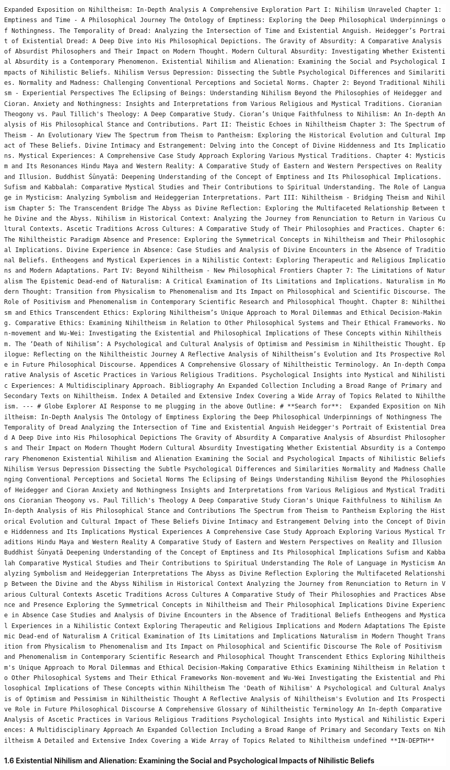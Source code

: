 ``` Expanded Exposition on Nihiltheism: In-Depth Analysis A Comprehensive Exploration Part I: Nihilism Unraveled Chapter 1: Emptiness and Time - A Philosophical Journey The Ontology of Emptiness: Exploring the Deep Philosophical Underpinnings of Nothingness. The Temporality of Dread: Analyzing the Intersection of Time and Existential Anguish. Heidegger’s Portrait of Existential Dread: A Deep Dive into His Philosophical Depictions. The Gravity of Absurdity: A Comparative Analysis of Absurdist Philosophers and Their Impact on Modern Thought. Modern Cultural Absurdity: Investigating Whether Existential Absurdity is a Contemporary Phenomenon. Existential Nihilism and Alienation: Examining the Social and Psychological Impacts of Nihilistic Beliefs. Nihilism Versus Depression: Dissecting the Subtle Psychological Differences and Similarities. Normality and Madness: Challenging Conventional Perceptions and Societal Norms. Chapter 2: Beyond Traditional Nihilism - Experiential Perspectives The Eclipsing of Beings: Understanding Nihilism Beyond the Philosophies of Heidegger and Cioran. Anxiety and Nothingness: Insights and Interpretations from Various Religious and Mystical Traditions. Cioranian Theogony vs. Paul Tillich's Theology: A Deep Comparative Study. Cioran’s Unique Faithfulness to Nihilism: An In-depth Analysis of His Philosophical Stance and Contributions. Part II: Theistic Echoes in Nihiltheism Chapter 3: The Spectrum of Theism - An Evolutionary View The Spectrum from Theism to Pantheism: Exploring the Historical Evolution and Cultural Impact of These Beliefs. Divine Intimacy and Estrangement: Delving into the Concept of Divine Hiddenness and Its Implications. Mystical Experiences: A Comprehensive Case Study Approach Exploring Various Mystical Traditions. Chapter 4: Mysticism and Its Resonances Hindu Maya and Western Reality: A Comparative Study of Eastern and Western Perspectives on Reality and Illusion. Buddhist Śūnyatā: Deepening Understanding of the Concept of Emptiness and Its Philosophical Implications. Sufism and Kabbalah: Comparative Mystical Studies and Their Contributions to Spiritual Understanding. The Role of Language in Mysticism: Analyzing Symbolism and Heideggerian Interpretations. Part III: Nihiltheism - Bridging Theism and Nihilism Chapter 5: The Transcendent Bridge The Abyss as Divine Reflection: Exploring the Multifaceted Relationship Between the Divine and the Abyss. Nihilism in Historical Context: Analyzing the Journey from Renunciation to Return in Various Cultural Contexts. Ascetic Traditions Across Cultures: A Comparative Study of Their Philosophies and Practices. Chapter 6: The Nihiltheistic Paradigm Absence and Presence: Exploring the Symmetrical Concepts in Nihiltheism and Their Philosophical Implications. Divine Experience in Absence: Case Studies and Analysis of Divine Encounters in the Absence of Traditional Beliefs. Entheogens and Mystical Experiences in a Nihilistic Context: Exploring Therapeutic and Religious Implications and Modern Adaptations. Part IV: Beyond Nihiltheism - New Philosophical Frontiers Chapter 7: The Limitations of Naturalism The Epistemic Dead-end of Naturalism: A Critical Examination of Its Limitations and Implications. Naturalism in Modern Thought: Transition from Physicalism to Phenomenalism and Its Impact on Philosophical and Scientific Discourse. The Role of Positivism and Phenomenalism in Contemporary Scientific Research and Philosophical Thought. Chapter 8: Nihiltheism and Ethics Transcendent Ethics: Exploring Nihiltheism’s Unique Approach to Moral Dilemmas and Ethical Decision-Making. Comparative Ethics: Examining Nihiltheism in Relation to Other Philosophical Systems and Their Ethical Frameworks. Non-movement and Wu-Wei: Investigating the Existential and Philosophical Implications of These Concepts within Nihiltheism. The ‘Death of Nihilism’: A Psychological and Cultural Analysis of Optimism and Pessimism in Nihiltheistic Thought. Epilogue: Reflecting on the Nihiltheistic Journey A Reflective Analysis of Nihiltheism’s Evolution and Its Prospective Role in Future Philosophical Discourse. Appendices A Comprehensive Glossary of Nihiltheistic Terminology. An In-depth Comparative Analysis of Ascetic Practices in Various Religious Traditions. Psychological Insights into Mystical and Nihilistic Experiences: A Multidisciplinary Approach. Bibliography An Expanded Collection Including a Broad Range of Primary and Secondary Texts on Nihiltheism. Index A Detailed and Extensive Index Covering a Wide Array of Topics Related to Nihiltheism. --- # Globe Explorer AI Response to me plugging in the above Outline: # **Search for**:  Expanded Exposition on Nihiltheism: In-Depth Analysis The Ontology of Emptiness Exploring the Deep Philosophical Underpinnings of Nothingness The Temporality of Dread Analyzing the Intersection of Time and Existential Anguish Heidegger's Portrait of Existential Dread A Deep Dive into His Philosophical Depictions The Gravity of Absurdity A Comparative Analysis of Absurdist Philosophers and Their Impact on Modern Thought Modern Cultural Absurdity Investigating Whether Existential Absurdity is a Contemporary Phenomenon Existential Nihilism and Alienation Examining the Social and Psychological Impacts of Nihilistic Beliefs Nihilism Versus Depression Dissecting the Subtle Psychological Differences and Similarities Normality and Madness Challenging Conventional Perceptions and Societal Norms The Eclipsing of Beings Understanding Nihilism Beyond the Philosophies of Heidegger and Cioran Anxiety and Nothingness Insights and Interpretations from Various Religious and Mystical Traditions Cioranian Theogony vs. Paul Tillich's Theology A Deep Comparative Study Cioran's Unique Faithfulness to Nihilism An In-depth Analysis of His Philosophical Stance and Contributions The Spectrum from Theism to Pantheism Exploring the Historical Evolution and Cultural Impact of These Beliefs Divine Intimacy and Estrangement Delving into the Concept of Divine Hiddenness and Its Implications Mystical Experiences A Comprehensive Case Study Approach Exploring Various Mystical Traditions Hindu Maya and Western Reality A Comparative Study of Eastern and Western Perspectives on Reality and Illusion Buddhist Śūnyatā Deepening Understanding of the Concept of Emptiness and Its Philosophical Implications Sufism and Kabbalah Comparative Mystical Studies and Their Contributions to Spiritual Understanding The Role of Language in Mysticism Analyzing Symbolism and Heideggerian Interpretations The Abyss as Divine Reflection Exploring the Multifaceted Relationship Between the Divine and the Abyss Nihilism in Historical Context Analyzing the Journey from Renunciation to Return in Various Cultural Contexts Ascetic Traditions Across Cultures A Comparative Study of Their Philosophies and Practices Absence and Presence Exploring the Symmetrical Concepts in Nihiltheism and Their Philosophical Implications Divine Experience in Absence Case Studies and Analysis of Divine Encounters in the Absence of Traditional Beliefs Entheogens and Mystical Experiences in a Nihilistic Context Exploring Therapeutic and Religious Implications and Modern Adaptations The Epistemic Dead-end of Naturalism A Critical Examination of Its Limitations and Implications Naturalism in Modern Thought Transition from Physicalism to Phenomenalism and Its Impact on Philosophical and Scientific Discourse The Role of Positivism and Phenomenalism in Contemporary Scientific Research and Philosophical Thought Transcendent Ethics Exploring Nihiltheism's Unique Approach to Moral Dilemmas and Ethical Decision-Making Comparative Ethics Examining Nihiltheism in Relation to Other Philosophical Systems and Their Ethical Frameworks Non-movement and Wu-Wei Investigating the Existential and Philosophical Implications of These Concepts within Nihiltheism The 'Death of Nihilism' A Psychological and Cultural Analysis of Optimism and Pessimism in Nihiltheistic Thought A Reflective Analysis of Nihiltheism's Evolution and Its Prospective Role in Future Philosophical Discourse A Comprehensive Glossary of Nihiltheistic Terminology An In-depth Comparative Analysis of Ascetic Practices in Various Religious Traditions Psychological Insights into Mystical and Nihilistic Experiences: A Multidisciplinary Approach An Expanded Collection Including a Broad Range of Primary and Secondary Texts on Nihiltheism A Detailed and Extensive Index Covering a Wide Array of Topics Related to Nihiltheism undefined **IN-DEPTH** ```
#### **1.6 Existential Nihilism and Alienation: Examining the Social and Psychological Impacts of Nihilistic Beliefs**
```